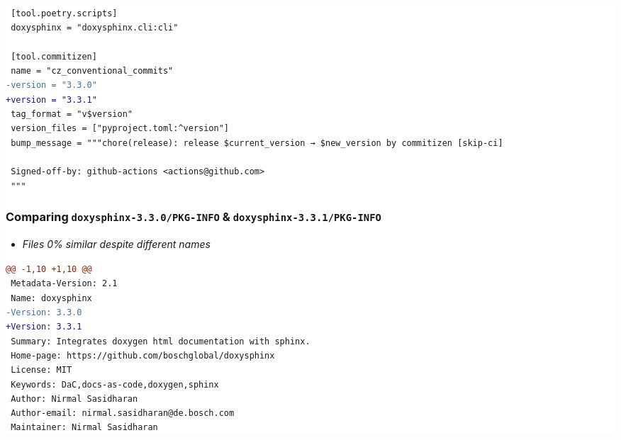 ```diff
 [tool.poetry.scripts]
 doxysphinx = "doxysphinx.cli:cli"
 
 [tool.commitizen]
 name = "cz_conventional_commits"
-version = "3.3.0"
+version = "3.3.1"
 tag_format = "v$version"
 version_files = ["pyproject.toml:^version"]
 bump_message = """chore(release): release $current_version → $new_version by commitizen [skip-ci]
 
 Signed-off-by: github-actions <actions@github.com>
 """
```

### Comparing `doxysphinx-3.3.0/PKG-INFO` & `doxysphinx-3.3.1/PKG-INFO`

 * *Files 0% similar despite different names*

```diff
@@ -1,10 +1,10 @@
 Metadata-Version: 2.1
 Name: doxysphinx
-Version: 3.3.0
+Version: 3.3.1
 Summary: Integrates doxygen html documentation with sphinx.
 Home-page: https://github.com/boschglobal/doxysphinx
 License: MIT
 Keywords: DaC,docs-as-code,doxygen,sphinx
 Author: Nirmal Sasidharan
 Author-email: nirmal.sasidharan@de.bosch.com
 Maintainer: Nirmal Sasidharan
```

